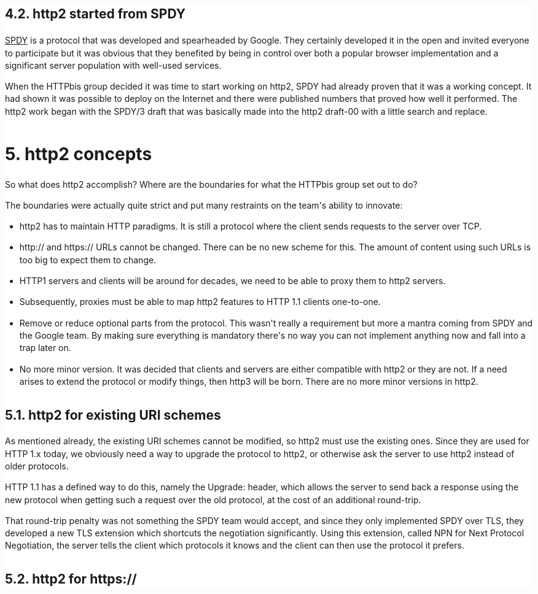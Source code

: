 ## 4.2. http2 started from SPDY

[SPDY](http://en.wikipedia.org/wiki/SPDY) is a protocol that was developed and spearheaded by Google. They certainly developed it in the open and invited everyone to participate but it was obvious that they  benefited by being in control over both a popular browser implementation and a significant server population with well-used services.

When the HTTPbis group decided it was time to start working on http2, SPDY had already proven that it was a working concept. It had shown it was possible to deploy on the Internet and there were published numbers that proved how well it performed. The http2 work began with the SPDY/3 draft that was basically made into the http2 draft-00 with a little search and replace.
  
# 5. http2 concepts

So what does http2 accomplish? Where are the boundaries for what the HTTPbis group set out to do?

The boundaries were actually quite strict and put many restraints on the team's ability to innovate:

- http2 has to maintain HTTP paradigms. It is still a protocol where the client sends requests to the server over TCP.

- http:// and https:// URLs cannot be changed. There can be no new scheme for this. The amount of content using such URLs is too big to expect them to change.

- HTTP1 servers and clients will be around for decades, we need to be able to proxy them to http2 servers.

- Subsequently, proxies must be able to map http2 features to HTTP 1.1 clients one-to-one.

- Remove or reduce optional parts from the protocol. This wasn't really a requirement but more a mantra coming from SPDY and the Google team. By making sure everything is mandatory there's no way you can not implement anything now and fall into a trap later on.

- No more minor version. It was decided that clients and servers are either compatible with http2 or they are not. If a need arises to extend the protocol or modify things, then http3 will be born. There are no more minor versions in http2.

## 5.1. http2 for existing URI schemes

As mentioned already, the existing URI schemes cannot be modified, so http2 must use the existing ones. Since they are used for HTTP 1.x today, we obviously need a way to upgrade the protocol to http2, or otherwise ask the server to use http2 instead of older protocols.

HTTP 1.1 has a defined way to do this, namely the Upgrade: header, which allows the server to send back a response using the new protocol when getting such a request over the old protocol, at the cost of an additional round-trip.

That round-trip penalty was not something the SPDY team would accept, and since they only implemented SPDY over TLS, they developed a new TLS extension which shortcuts the negotiation significantly. Using this extension, called NPN for Next Protocol Negotiation, the server tells the client which protocols it knows and the client can then use the protocol it prefers.

## 5.2. http2 for https://
